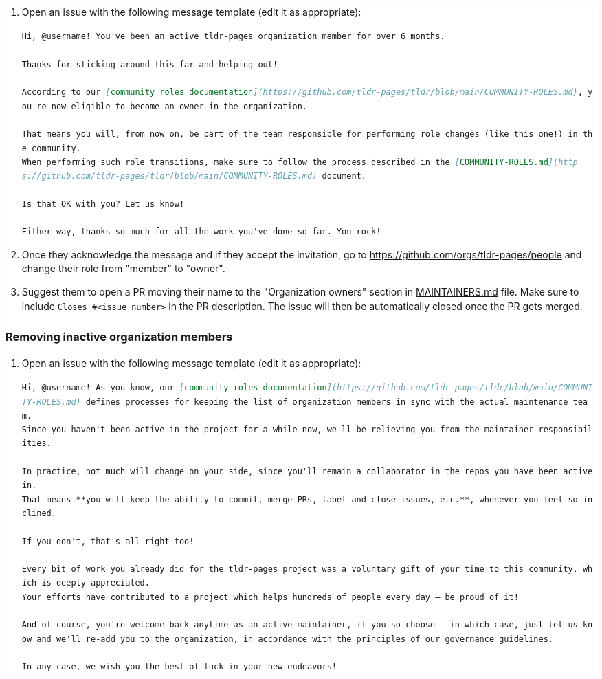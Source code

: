 1. Open an issue with the following message template (edit it as appropriate):

   ```md
   Hi, @username! You've been an active tldr-pages organization member for over 6 months.

   Thanks for sticking around this far and helping out!

   According to our [community roles documentation](https://github.com/tldr-pages/tldr/blob/main/COMMUNITY-ROLES.md), you're now eligible to become an owner in the organization.

   That means you will, from now on, be part of the team responsible for performing role changes (like this one!) in the community.
   When performing such role transitions, make sure to follow the process described in the [COMMUNITY-ROLES.md](https://github.com/tldr-pages/tldr/blob/main/COMMUNITY-ROLES.md) document.

   Is that OK with you? Let us know!

   Either way, thanks so much for all the work you've done so far. You rock!
   ```

2. Once they acknowledge the message and if they accept the invitation,
   go to https://github.com/orgs/tldr-pages/people
   and change their role from "member" to "owner".

3. Suggest them to open a PR moving their name to the "Organization owners" section
   in [MAINTAINERS.md](MAINTAINERS.md#organization-owners) file.
   Make sure to include `Closes #<issue number>` in the PR description.
   The issue will then be automatically closed once the PR gets merged.

### Removing inactive organization members

1. Open an issue with the following message template (edit it as appropriate):

   ```md
   Hi, @username! As you know, our [community roles documentation](https://github.com/tldr-pages/tldr/blob/main/COMMUNITY-ROLES.md) defines processes for keeping the list of organization members in sync with the actual maintenance team.
   Since you haven't been active in the project for a while now, we'll be relieving you from the maintainer responsibilities.

   In practice, not much will change on your side, since you'll remain a collaborator in the repos you have been active in.
   That means **you will keep the ability to commit, merge PRs, label and close issues, etc.**, whenever you feel so inclined.

   If you don't, that's all right too!

   Every bit of work you already did for the tldr-pages project was a voluntary gift of your time to this community, which is deeply appreciated.
   Your efforts have contributed to a project which helps hundreds of people every day — be proud of it!

   And of course, you're welcome back anytime as an active maintainer, if you so choose — in which case, just let us know and we'll re-add you to the organization, in accordance with the principles of our governance guidelines.

   In any case, we wish you the best of luck in your new endeavors!
   ```
